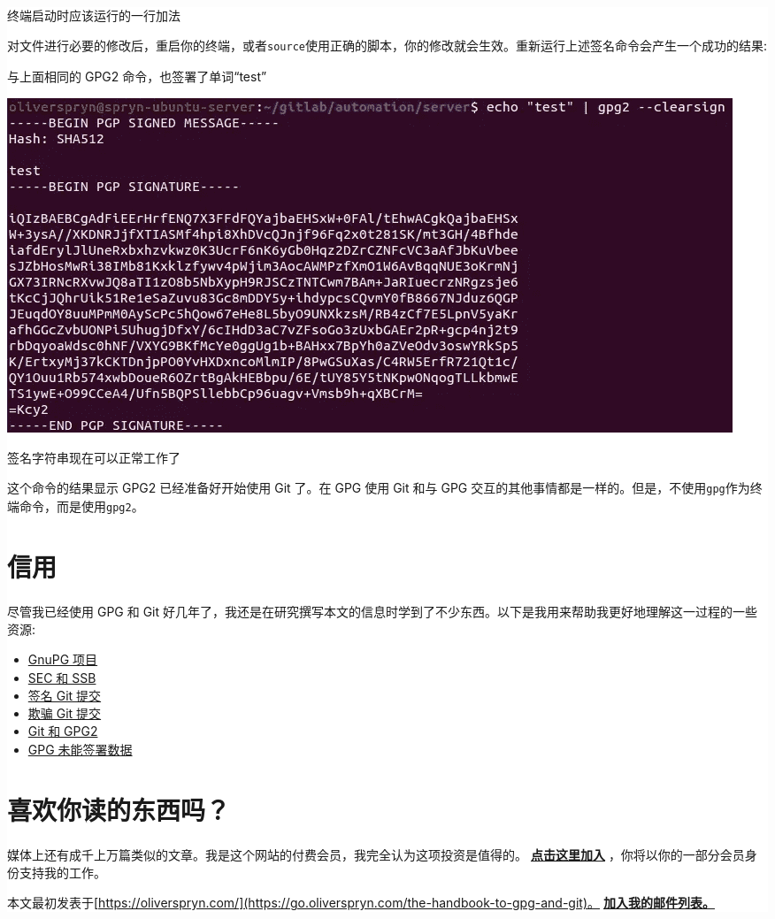 终端启动时应该运行的一行加法

对文件进行必要的修改后，重启你的终端，或者`source`使用正确的脚本，你的修改就会生效。重新运行上述签名命令会产生一个成功的结果:

与上面相同的 GPG2 命令，也签署了单词“test”

![](img/5d22180c04e6823eeeb79865d0c00410.png)

签名字符串现在可以正常工作了

这个命令的结果显示 GPG2 已经准备好开始使用 Git 了。在 GPG 使用 Git 和与 GPG 交互的其他事情都是一样的。但是，不使用`gpg`作为终端命令，而是使用`gpg2`。

# 信用

尽管我已经使用 GPG 和 Git 好几年了，我还是在研究撰写本文的信息时学到了不少东西。以下是我用来帮助我更好地理解这一过程的一些资源:

*   [GnuPG 项目](https://go.oliverspryn.com/gnupg)
*   [SEC 和 SSB](https://go.oliverspryn.com/gpg-sec-and-ssb)
*   [签名 Git 提交](https://go.oliverspryn.com/signing-git-commits)
*   [欺骗 Git 提交](https://go.oliverspryn.com/spoofing-git-commits)
*   [Git 和 GPG2](https://go.oliverspryn.com/git-and-gpg2)
*   [GPG 未能签署数据](https://go.oliverspryn.com/gpg-failed-to-sign-data)

# 喜欢你读的东西吗？

媒体上还有成千上万篇类似的文章。我是这个网站的付费会员，我完全认为这项投资是值得的。 [**点击这里加入**](https://go.oliverspryn.com/medium-membership) ，你将以你的一部分会员身份支持我的工作。

本文最初发表于[https://oliverspryn.com/](https://go.oliverspryn.com/the-handbook-to-gpg-and-git)。 [**加入我的邮件列表。**](https://go.oliverspryn.com/medium-subscribe)